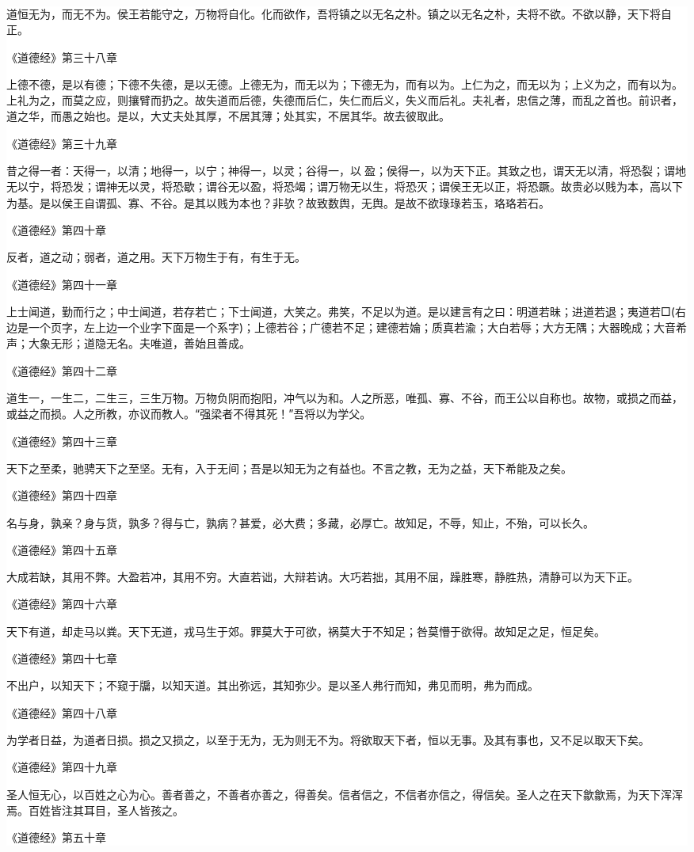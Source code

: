 
道恒无为，而无不为。侯王若能守之，万物将自化。化而欲作，吾将镇之以无名之朴。镇之以无名之朴，夫将不欲。不欲以静，天下将自正。 

《道德经》第三十八章 


上德不德，是以有德；下德不失德，是以无德。上德无为，而无以为；下德无为，而有以为。上仁为之，而无以为；上义为之，而有以为。上礼为之，而莫之应，则攘臂而扔之。故失道而后德，失德而后仁，失仁而后义，失义而后礼。夫礼者，忠信之薄，而乱之首也。前识者，道之华，而愚之始也。是以，大丈夫处其厚，不居其薄；处其实，不居其华。故去彼取此。 

《道德经》第三十九章 


昔之得一者：天得一，以清；地得一，以宁；神得一，以灵；谷得一，以 
盈；侯得一，以为天下正。其致之也，谓天无以清，将恐裂；谓地无以宁，将恐发；谓神无以灵，将恐歇；谓谷无以盈，将恐竭；谓万物无以生，将恐灭；谓侯王无以正，将恐蹶。故贵必以贱为本，高以下为基。是以侯王自谓孤、寡、不谷。是其以贱为本也？非欤？故致数舆，无舆。是故不欲琭琭若玉，珞珞若石。


《道德经》第四十章 


反者，道之动；弱者，道之用。天下万物生于有，有生于无。


《道德经》第四十一章

上士闻道，勤而行之；中士闻道，若存若亡；下士闻道，大笑之。弗笑，不足以为道。是以建言有之曰：明道若昧；进道若退；夷道若□(右边是一个页字，左上边一个业字下面是一个系字)；上德若谷；广德若不足；建德若婨；质真若渝；大白若辱；大方无隅；大器晚成；大音希声；大象无形；道隐无名。夫唯道，善始且善成。 

《道德经》第四十二章 


道生一，一生二，二生三，三生万物。万物负阴而抱阳，冲气以为和。人之所恶，唯孤、寡、不谷，而王公以自称也。故物，或损之而益，或益之而损。人之所教，亦议而教人。“强梁者不得其死！”吾将以为学父。 

《道德经》第四十三章 


天下之至柔，驰骋天下之至坚。无有，入于无间；吾是以知无为之有益也。不言之教，无为之益，天下希能及之矣。 

《道德经》第四十四章 


名与身，孰亲？身与货，孰多？得与亡，孰病？甚爱，必大费；多藏，必厚亡。故知足，不辱，知止，不殆，可以长久。 

《道德经》第四十五章 


大成若缺，其用不弊。大盈若冲，其用不穷。大直若诎，大辩若讷。大巧若拙，其用不屈，躁胜寒，静胜热，清静可以为天下正。 

《道德经》第四十六章 


天下有道，却走马以粪。天下无道，戎马生于郊。罪莫大于可欲，祸莫大于不知足；咎莫懵于欲得。故知足之足，恒足矣。 

《道德经》第四十七章 


不出户，以知天下；不窥于牖，以知天道。其出弥远，其知弥少。是以圣人弗行而知，弗见而明，弗为而成。 

《道德经》第四十八章 


为学者日益，为道者日损。损之又损之，以至于无为，无为则无不为。将欲取天下者，恒以无事。及其有事也，又不足以取天下矣。 

《道德经》第四十九章 


圣人恒无心，以百姓之心为心。善者善之，不善者亦善之，得善矣。信者信之，不信者亦信之，得信矣。圣人之在天下歙歙焉，为天下浑浑焉。百姓皆注其耳目，圣人皆孩之。 

《道德经》第五十章 
